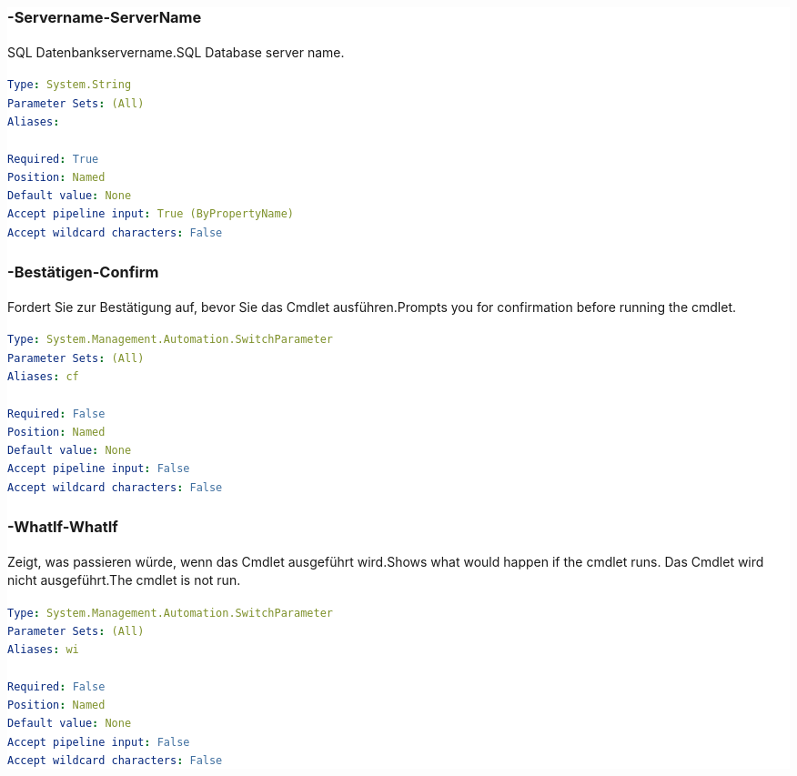 ### <span data-ttu-id="bcf7b-129">-Servername</span><span class="sxs-lookup"><span data-stu-id="bcf7b-129">-ServerName</span></span>
<span data-ttu-id="bcf7b-130">SQL Datenbankservername.</span><span class="sxs-lookup"><span data-stu-id="bcf7b-130">SQL Database server name.</span></span>

```yaml
Type: System.String
Parameter Sets: (All)
Aliases:

Required: True
Position: Named
Default value: None
Accept pipeline input: True (ByPropertyName)
Accept wildcard characters: False
```

### <span data-ttu-id="bcf7b-131">-Bestätigen</span><span class="sxs-lookup"><span data-stu-id="bcf7b-131">-Confirm</span></span>
<span data-ttu-id="bcf7b-132">Fordert Sie zur Bestätigung auf, bevor Sie das Cmdlet ausführen.</span><span class="sxs-lookup"><span data-stu-id="bcf7b-132">Prompts you for confirmation before running the cmdlet.</span></span>

```yaml
Type: System.Management.Automation.SwitchParameter
Parameter Sets: (All)
Aliases: cf

Required: False
Position: Named
Default value: None
Accept pipeline input: False
Accept wildcard characters: False
```

### <span data-ttu-id="bcf7b-133">-WhatIf</span><span class="sxs-lookup"><span data-stu-id="bcf7b-133">-WhatIf</span></span>
<span data-ttu-id="bcf7b-134">Zeigt, was passieren würde, wenn das Cmdlet ausgeführt wird.</span><span class="sxs-lookup"><span data-stu-id="bcf7b-134">Shows what would happen if the cmdlet runs.</span></span>
<span data-ttu-id="bcf7b-135">Das Cmdlet wird nicht ausgeführt.</span><span class="sxs-lookup"><span data-stu-id="bcf7b-135">The cmdlet is not run.</span></span>

```yaml
Type: System.Management.Automation.SwitchParameter
Parameter Sets: (All)
Aliases: wi

Required: False
Position: Named
Default value: None
Accept pipeline input: False
Accept wildcard characters: False
```
